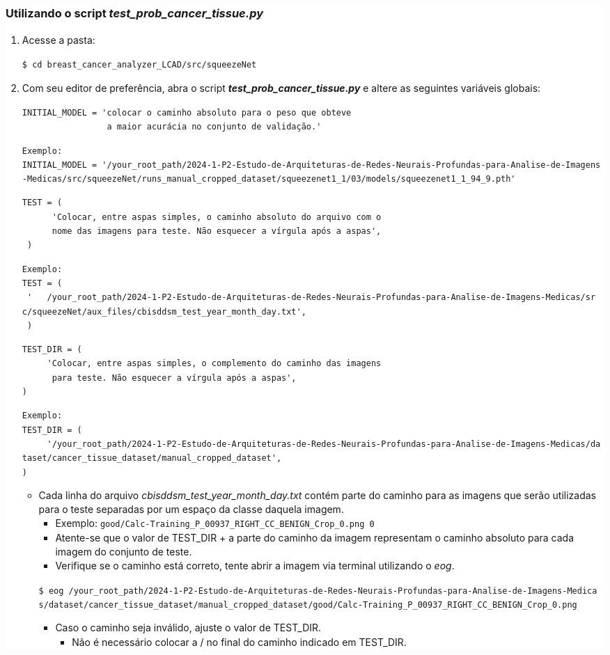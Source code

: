 
### Utilizando o script *test_prob_cancer_tissue.py*

1. Acesse a pasta: 
     ```bash
     $ cd breast_cancer_analyzer_LCAD/src/squeezeNet
     ```
2. Com seu editor de preferência, abra o script ***test_prob_cancer_tissue.py*** e altere as seguintes variáveis globais:

   ```
   INITIAL_MODEL = 'colocar o caminho absoluto para o peso que obteve 
   					a maior acurácia no conjunto de validação.'
   ```
   ```
   Exemplo: 
   INITIAL_MODEL = '/your_root_path/2024-1-P2-Estudo-de-Arquiteturas-de-Redes-Neurais-Profundas-para-Analise-de-Imagens-Medicas/src/squeezeNet/runs_manual_cropped_dataset/squeezenet1_1/03/models/squeezenet1_1_94_9.pth'
   ```
   ```
   TEST = (
   		 'Colocar, entre aspas simples, o caminho absoluto do arquivo com o
         nome das imagens para teste. Não esquecer a vírgula após a aspas',
   	)
   ```
   ```
   Exemplo:
   TEST = (
   	'   /your_root_path/2024-1-P2-Estudo-de-Arquiteturas-de-Redes-Neurais-Profundas-para-Analise-de-Imagens-Medicas/src/squeezeNet/aux_files/cbisddsm_test_year_month_day.txt',
   	)
   ```
   ```   
   TEST_DIR = (
        'Colocar, entre aspas simples, o complemento do caminho das imagens
         para teste. Não esquecer a vírgula após a aspas',
   )
   ```
   ```   
   Exemplo:
   TEST_DIR = (
        '/your_root_path/2024-1-P2-Estudo-de-Arquiteturas-de-Redes-Neurais-Profundas-para-Analise-de-Imagens-Medicas/dataset/cancer_tissue_dataset/manual_cropped_dataset',
   )
   ```
   - Cada linha do arquivo *cbisddsm_test_year_month_day.txt* contém parte do caminho para as imagens que serão utilizadas para o teste separadas por um espaço da classe daquela imagem. 
     - Exemplo: ``` good/Calc-Training_P_00937_RIGHT_CC_BENIGN_Crop_0.png 0 ```
     - Atente-se que o valor de TEST_DIR + a parte do caminho da imagem representam o caminho absoluto para cada imagem do conjunto de teste.
     - Verifique se o caminho está correto, tente abrir a imagem via terminal utilizando o *eog*.
     ```bash
     $ eog /your_root_path/2024-1-P2-Estudo-de-Arquiteturas-de-Redes-Neurais-Profundas-para-Analise-de-Imagens-Medicas/dataset/cancer_tissue_dataset/manual_cropped_dataset/good/Calc-Training_P_00937_RIGHT_CC_BENIGN_Crop_0.png
     ```
     - Caso o caminho seja inválido, ajuste o valor de TEST_DIR.
       - Não é necessário colocar a / no final do caminho indicado em TEST_DIR. 
